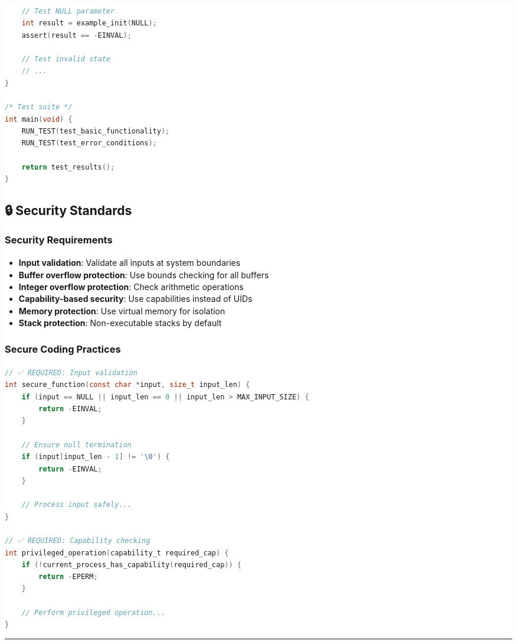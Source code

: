 ```c
    // Test NULL parameter
    int result = example_init(NULL);
    assert(result == -EINVAL);
    
    // Test invalid state
    // ...
}

/* Test suite */
int main(void) {
    RUN_TEST(test_basic_functionality);
    RUN_TEST(test_error_conditions);
    
    return test_results();
}
```

## 🔒 Security Standards

### Security Requirements
- **Input validation**: Validate all inputs at system boundaries
- **Buffer overflow protection**: Use bounds checking for all buffers
- **Integer overflow protection**: Check arithmetic operations
- **Capability-based security**: Use capabilities instead of UIDs
- **Memory protection**: Use virtual memory for isolation
- **Stack protection**: Non-executable stacks by default

### Secure Coding Practices
```c
// ✅ REQUIRED: Input validation
int secure_function(const char *input, size_t input_len) {
    if (input == NULL || input_len == 0 || input_len > MAX_INPUT_SIZE) {
        return -EINVAL;
    }
    
    // Ensure null termination
    if (input[input_len - 1] != '\0') {
        return -EINVAL;
    }
    
    // Process input safely...
}

// ✅ REQUIRED: Capability checking
int privileged_operation(capability_t required_cap) {
    if (!current_process_has_capability(required_cap)) {
        return -EPERM;
    }
    
    // Perform privileged operation...
}
```

---